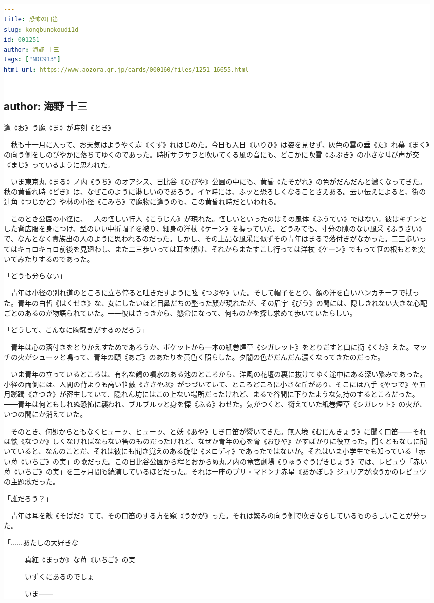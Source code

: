 ```yaml
---
title: 恐怖の口笛
slug: kongbunokoudi1d
id: 001251
author: 海野 十三
tags: ["NDC913"]
html_url: https://www.aozora.gr.jp/cards/000160/files/1251_16655.html
---
```


## author: 海野 十三

逢《お》う魔《ま》が時刻《とき》





　秋も十一月に入って、お天気はようやく崩《くず》れはじめた。今日も入日《いりひ》は姿を見せず、灰色の雲の垂《た》れ幕《まく》の向う側をしのびやかに落ちてゆくのであった。時折サラサラと吹いてくる風の音にも、どこかに吹雪《ふぶき》の小さな叫び声が交《まじ》っているように思われた。

　いま東京丸《まる》ノ内《うち》のオアシス、日比谷《ひびや》公園の中にも、黄昏《たそがれ》の色がだんだんと濃くなってきた。秋の黄昏れ時《どき》は、なぜこのように淋しいのであろう。イヤ時には、ふッと恐ろしくなることさえある。云い伝えによると、街の辻角《つじかど》や林の小径《こみち》で魔物に逢うのも、この黄昏れ時だといわれる。

　このとき公園の小径に、一人の怪しい行人《こうじん》が現れた。怪しいといったのはその風体《ふうてい》ではない。彼はキチンとした背広服を身につけ、型のいい中折帽子を被り、細身の洋杖《ケーン》を握っていた。どうみても、寸分の隙のない風采《ふうさい》で、なんとなく貴族出の人のように思われるのだった。しかし、その上品な風采に似ずその青年はまるで落付きがなかった。二三歩いってはキョロキョロ前後を見廻わし、また二三歩いっては耳を傾け、それからまたすこし行っては洋杖《ケーン》でもって笹の根もとを突いてみたりするのであった。

「どうも分らない」

　青年は小径の別れ道のところに立ち停ると吐きだすように呟《つぶや》いた。そして帽子をとり、額の汗を白いハンカチーフで拭った。青年の白皙《はくせき》な、女にしたいほど目鼻だちの整った顔が現れたが、その眉宇《びう》の間には、隠しきれない大きな心配ごとのあるのが物語られていた。――彼はさっきから、懸命になって、何ものかを探し求めて歩いていたらしい。

「どうして、こんなに胸騒ぎがするのだろう」

　青年は心の落付きをとりかえすためであろうか、ポケットから一本の紙巻煙草《シガレット》をとりだすと口に銜《くわ》えた。マッチの火がシューッと鳴って、青年の頤《あご》のあたりを黄色く照らした。夕闇の色がだんだん濃くなってきたのだった。

　いま青年の立っているところは、有名な鶴の噴水のある池のところから、洋風の花壇の裏に抜けてゆく途中にある深い繁みであった。小径の両側には、人間の背よりも高い笹藪《ささやぶ》がつづいていて、ところどころに小さな丘があり、そこには八手《やつで》や五月躑躅《さつき》が密生していて、隠れん坊にはこの上ない場所だったけれど、まるで谷間に下りたような気持のするところだった。――青年は何ともしれぬ恐怖に襲われ、ブルブルッと身を慄《ふる》わせた。気がつくと、銜えていた紙巻煙草《シガレット》の火が、いつの間にか消えていた。

　そのとき、何処からともなくヒューッ、ヒューッ、と妖《あや》しき口笛が響いてきた。無人境《むにんきょう》に聞く口笛――それは懐《なつか》しくなければならない筈のものだったけれど、なぜか青年の心を脅《おびや》かすばかりに役立った。聞くともなしに聞いていると、なんのことだ、それは彼にも聞き覚えのある旋律《メロディ》であったではないか。それはいま小学生でも知っている「赤い苺《いちご》の実」の歌だった。この日比谷公園から程とおからぬ丸ノ内の竜宮劇場《りゅうぐうげきじょう》では、レビュウ「赤い苺《いちご》の実」を三ヶ月間も続演しているほどだった。それは一座のプリ・マドンナ赤星《あかぼし》ジュリアが歌うかのレビュウの主題歌だった。

「誰だろう？」

　青年は耳を欹《そばだ》てて、その口笛のする方を窺《うかが》った。それは繁みの向う側で吹きならしているものらしいことが分った。

「……あたしの大好きな

　　　真紅《まっか》な苺《いちご》の実

　　　いずくにあるのでしょ

　　　いま――
